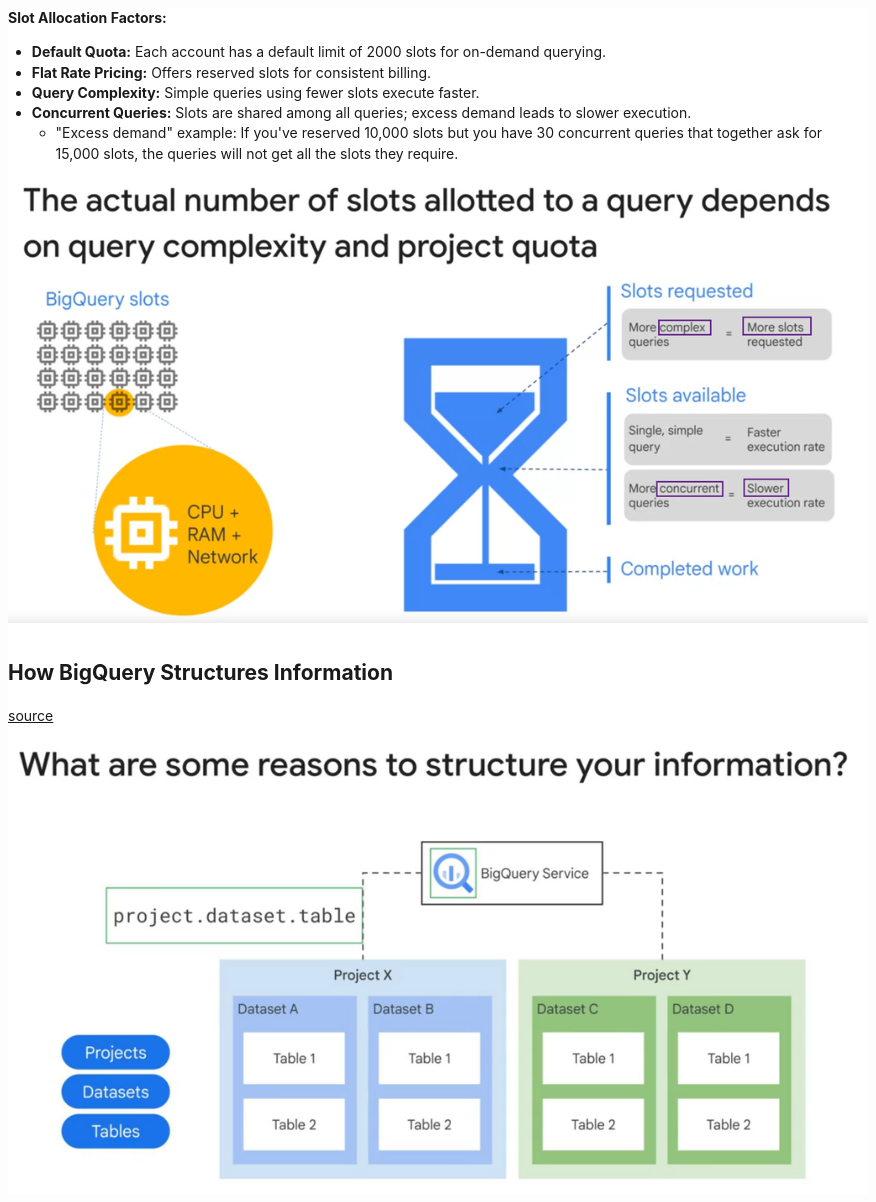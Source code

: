 **Slot Allocation Factors:**
- **Default Quota:** Each account has a default limit of 2000 slots for on-demand querying.
- **Flat Rate Pricing:** Offers reserved slots for consistent billing.
- **Query Complexity:** Simple queries using fewer slots execute faster.
- **Concurrent Queries:** Slots are shared among all queries; excess demand leads to slower execution.
	- "Excess demand" example: If you've reserved 10,000 slots but you have 30 concurrent queries that together ask for 15,000 slots, the queries will not get all the slots they require.


![](Media-Temp/Pasted%20image%2020240114075400.png)

## How BigQuery Structures Information

[source](https://www.coursera.org/learn/data-lakes-data-warehouses-gcp/lecture/b9AEc/get-started-with-bigquery)

![](Media-Temp/Pasted%20image%2020240114181155.png)
